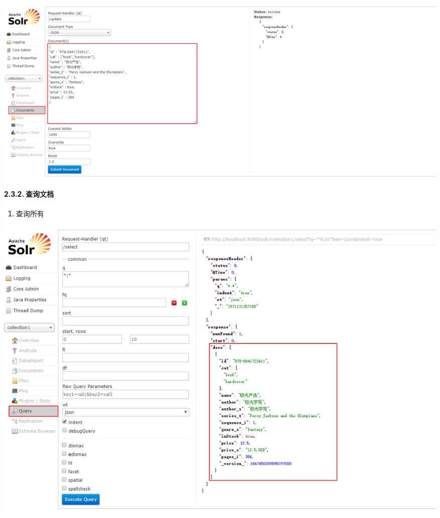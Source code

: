 ![1571131071972](assets/1571131071972.png)

#### 2.3.2. 查询文档

1. 查询所有

![1571131385389](assets/1571131385389.png)
